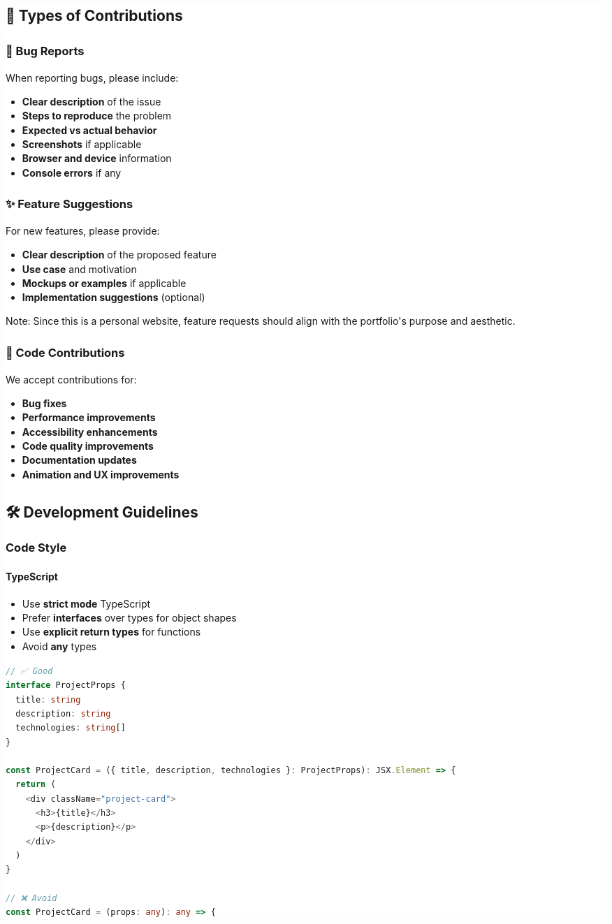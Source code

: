 ## 📝 Types of Contributions

### 🐛 Bug Reports

When reporting bugs, please include:

- **Clear description** of the issue
- **Steps to reproduce** the problem
- **Expected vs actual behavior**
- **Screenshots** if applicable
- **Browser and device** information
- **Console errors** if any

### ✨ Feature Suggestions

For new features, please provide:

- **Clear description** of the proposed feature
- **Use case** and motivation
- **Mockups or examples** if applicable
- **Implementation suggestions** (optional)

Note: Since this is a personal website, feature requests should align with the portfolio's purpose and aesthetic.

### 🔧 Code Contributions

We accept contributions for:

- **Bug fixes**
- **Performance improvements**
- **Accessibility enhancements**
- **Code quality improvements**
- **Documentation updates**
- **Animation and UX improvements**

## 🛠️ Development Guidelines

### Code Style

#### TypeScript
- Use **strict mode** TypeScript
- Prefer **interfaces** over types for object shapes
- Use **explicit return types** for functions
- Avoid **any** types

```typescript
// ✅ Good
interface ProjectProps {
  title: string
  description: string
  technologies: string[]
}

const ProjectCard = ({ title, description, technologies }: ProjectProps): JSX.Element => {
  return (
    <div className="project-card">
      <h3>{title}</h3>
      <p>{description}</p>
    </div>
  )
}

// ❌ Avoid
const ProjectCard = (props: any): any => {
```
